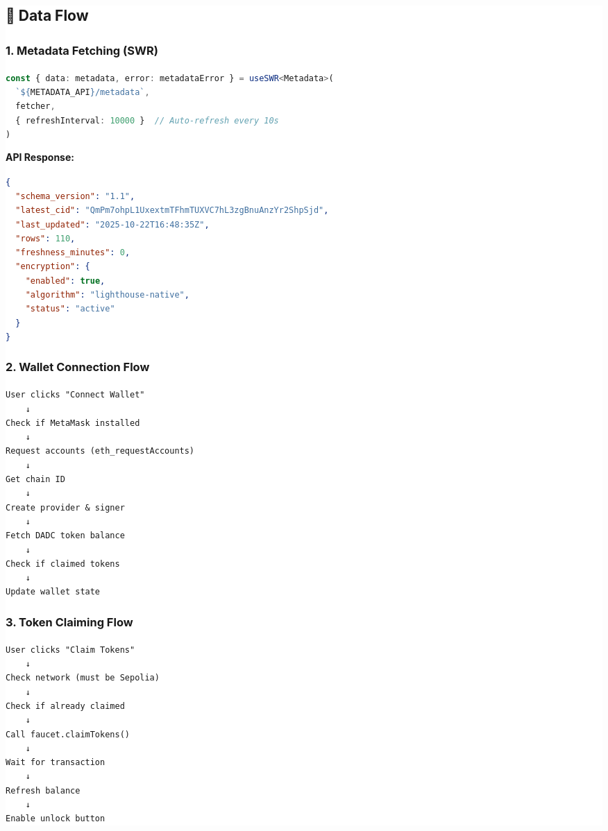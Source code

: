 
## 🔄 Data Flow

### 1. Metadata Fetching (SWR)
```typescript
const { data: metadata, error: metadataError } = useSWR<Metadata>(
  `${METADATA_API}/metadata`,
  fetcher,
  { refreshInterval: 10000 }  // Auto-refresh every 10s
)
```

**API Response:**
```json
{
  "schema_version": "1.1",
  "latest_cid": "QmPm7ohpL1UxextmTFhmTUXVC7hL3zgBnuAnzYr2ShpSjd",
  "last_updated": "2025-10-22T16:48:35Z",
  "rows": 110,
  "freshness_minutes": 0,
  "encryption": {
    "enabled": true,
    "algorithm": "lighthouse-native",
    "status": "active"
  }
}
```

### 2. Wallet Connection Flow
```
User clicks "Connect Wallet"
    ↓
Check if MetaMask installed
    ↓
Request accounts (eth_requestAccounts)
    ↓
Get chain ID
    ↓
Create provider & signer
    ↓
Fetch DADC token balance
    ↓
Check if claimed tokens
    ↓
Update wallet state
```

### 3. Token Claiming Flow
```
User clicks "Claim Tokens"
    ↓
Check network (must be Sepolia)
    ↓
Check if already claimed
    ↓
Call faucet.claimTokens()
    ↓
Wait for transaction
    ↓
Refresh balance
    ↓
Enable unlock button
```
